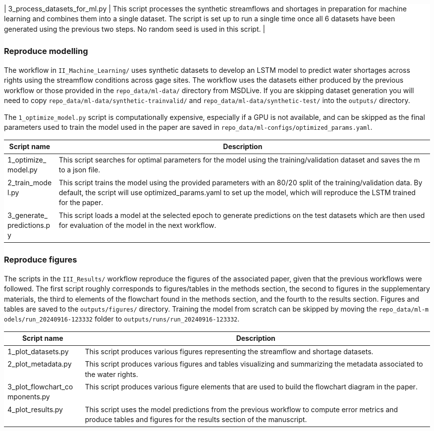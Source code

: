 | 3_process_datasets_for_ml.py        | This script processes the synthetic streamflows and shortages in preparation for machine learning and combines them into a single dataset. The script is set up to run a single time once all 6 datasets have been generated using the previous two steps. No random seed is used in this script.                      |


### Reproduce modelling
The workflow in `II_Machine_Learning/` uses synthetic datasets to develop an LSTM model to predict water shortages across rights using the streamflow conditions across gage sites. The workflow uses the datasets either produced by the previous workflow or those provided in the `repo_data/ml-data/` directory from MSDLive. If you are skipping dataset generation you will need to copy `repo_data/ml-data/synthetic-trainvalid/` and `repo_data/ml-data/synthetic-test/` into the `outputs/` directory.

The `1_optimize_model.py` script is computationally expensive, especially if a GPU is not available, and can be skipped as the final parameters used to train the model used in the paper are saved in `repo_data/ml-configs/optimized_params.yaml`.

| Script name               | Description                                                                                                                                                        |
|---------------------------|--------------------------------------------------------------------------------------------------------------------------------------------------------------------|
| 1_optimize_model.py       | This script searches for optimal parameters for the model using the training/validation dataset and saves the m to a json file.                                                                   |
| 2_train_model.py          | This script trains the model using the provided parameters with an 80/20 split of the training/validation data. By default, the script will use optimized_params.yaml to set up the model, which will reproduce the LSTM trained for the paper.                                                                                                         |
| 3_generate_predictions.py | This script loads a model at the selected epoch to generate predictions on the test datasets which are then used for evaluation of the model in the next workflow. |

### Reproduce figures
The scripts in the `III_Results/` workflow reproduce the figures of the associated paper, given that the previous workflows were followed. The first script roughly corresponds to figures/tables in the methods section, the second to figures in the supplementary materials, the third to elements of the flowchart found in the methods section, and the fourth to the results section. Figures and tables are saved to the `outputs/figures/` directory. Training the model from scratch can be skipped by moving the `repo_data/ml-models/run_20240916-123332` folder to `outputs/runs/run_20240916-123332`.

| Script name                    | Description                                                                                                                                                          |
|--------------------------------|----------------------------------------------------------------------------------------------------------------------------------------------------------------------|
| 1_plot_datasets.py             | This script produces various figures representing the streamflow and shortage datasets.                                                                              |
| 2_plot_metadata.py             | This script produces various figures and tables visualizing and summarizing the metadata associated to the water rights.                                             |
| 3_plot_flowchart_components.py | This script produces various figure elements that are used to build the flowchart diagram in the paper.                                                              |
| 4_plot_results.py              | This script uses the model predictions from the previous workflow to compute error metrics and produce tables and figures for the results section of the manuscript. |
